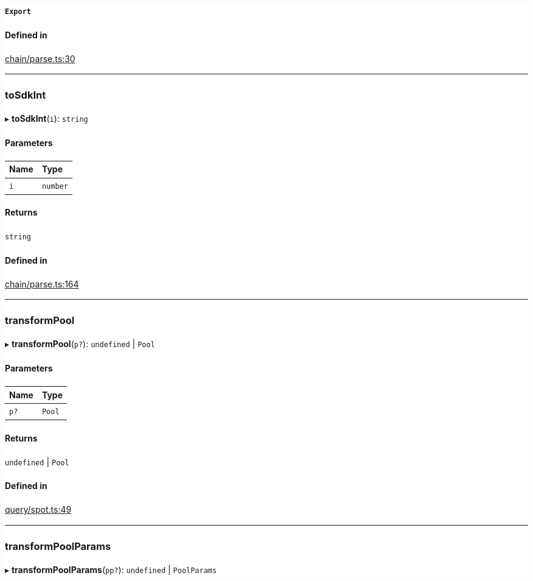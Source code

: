 **`Export`**

#### Defined in

[chain/parse.ts:30](https://github.com/NibiruChain/ts-sdk/blob/c5e1ad7/packages/nibijs/src/chain/parse.ts#L30)

---

### toSdkInt

▸ **toSdkInt**(`i`): `string`

#### Parameters

| Name | Type     |
| :--- | :------- |
| `i`  | `number` |

#### Returns

`string`

#### Defined in

[chain/parse.ts:164](https://github.com/NibiruChain/ts-sdk/blob/c5e1ad7/packages/nibijs/src/chain/parse.ts#L164)

---

### transformPool

▸ **transformPool**(`p?`): `undefined` \| `Pool`

#### Parameters

| Name | Type   |
| :--- | :----- |
| `p?` | `Pool` |

#### Returns

`undefined` \| `Pool`

#### Defined in

[query/spot.ts:49](https://github.com/NibiruChain/ts-sdk/blob/c5e1ad7/packages/nibijs/src/query/spot.ts#L49)

---

### transformPoolParams

▸ **transformPoolParams**(`pp?`): `undefined` \| `PoolParams`
